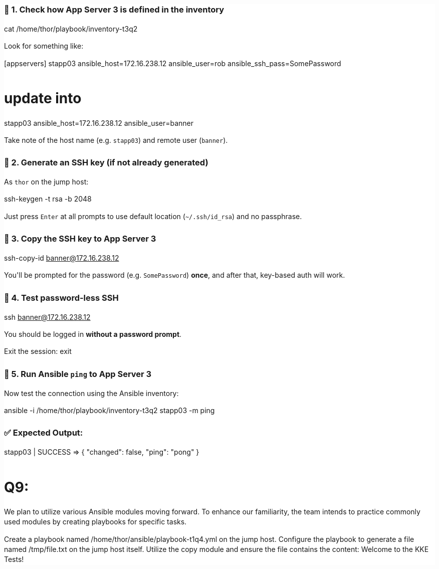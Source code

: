 ### 🔹 1. Check how App Server 3 is defined in the inventory

cat /home/thor/playbook/inventory-t3q2

Look for something like:

[appservers]
stapp03 ansible_host=172.16.238.12 ansible_user=rob ansible_ssh_pass=SomePassword
# update into
stapp03 ansible_host=172.16.238.12 ansible_user=banner

Take note of the host name (e.g. `stapp03`) and remote user (`banner`).

### 🔹 2. Generate an SSH key (if not already generated)
As `thor` on the jump host:

ssh-keygen -t rsa -b 2048

Just press `Enter` at all prompts to use default location (`~/.ssh/id_rsa`) and no passphrase.
### 🔹 3. Copy the SSH key to App Server 3

ssh-copy-id banner@172.16.238.12

You'll be prompted for the password (e.g. `SomePassword`) **once**, and after that, key-based auth will work.

### 🔹 4. Test password-less SSH

ssh banner@172.16.238.12

You should be logged in **without a password prompt**.

Exit the session:
exit
### 🔹 5. Run Ansible `ping` to App Server 3

Now test the connection using the Ansible inventory:

ansible -i /home/thor/playbook/inventory-t3q2 stapp03 -m ping

### ✅ Expected Output:
stapp03 | SUCCESS => {
    "changed": false,
    "ping": "pong"
}

# Q9:
We plan to utilize various Ansible modules moving forward. To enhance our familiarity, the team intends to practice commonly used modules by creating playbooks for specific tasks.

Create a playbook named /home/thor/ansible/playbook-t1q4.yml on the jump host. Configure the playbook to generate a file named /tmp/file.txt on the jump host itself. Utilize the copy module and ensure the file contains the content: Welcome to the KKE Tests!
